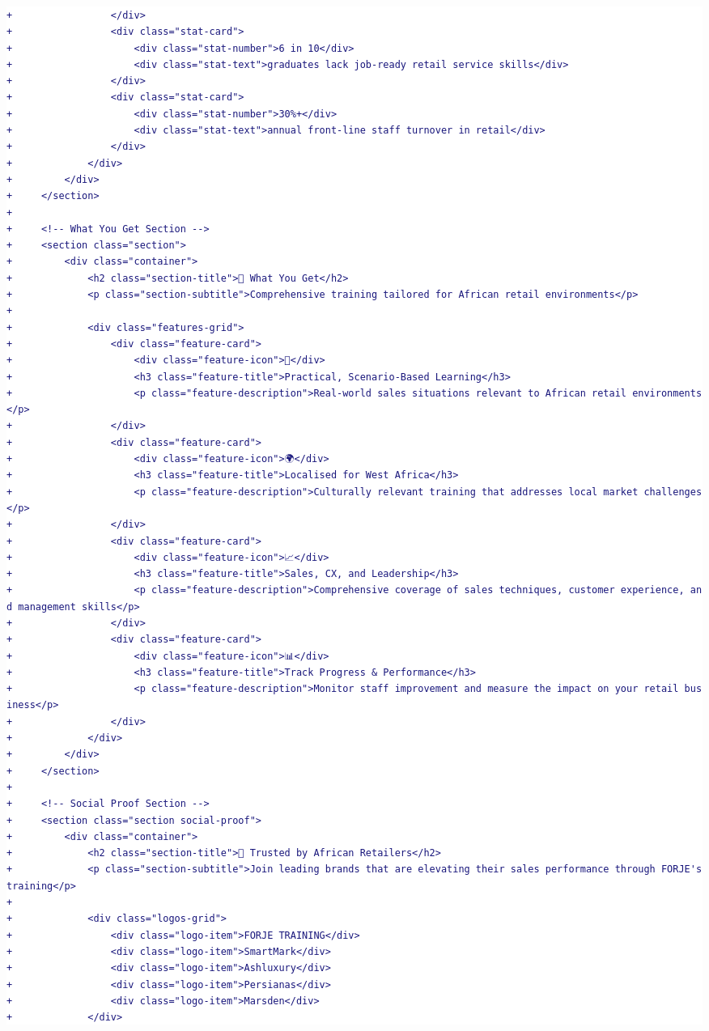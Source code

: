 ```diff
+                 </div>
+                 <div class="stat-card">
+                     <div class="stat-number">6 in 10</div>
+                     <div class="stat-text">graduates lack job-ready retail service skills</div>
+                 </div>
+                 <div class="stat-card">
+                     <div class="stat-number">30%+</div>
+                     <div class="stat-text">annual front-line staff turnover in retail</div>
+                 </div>
+             </div>
+         </div>
+     </section>
+ 
+     <!-- What You Get Section -->
+     <section class="section">
+         <div class="container">
+             <h2 class="section-title">🔹 What You Get</h2>
+             <p class="section-subtitle">Comprehensive training tailored for African retail environments</p>
+             
+             <div class="features-grid">
+                 <div class="feature-card">
+                     <div class="feature-icon">🎯</div>
+                     <h3 class="feature-title">Practical, Scenario-Based Learning</h3>
+                     <p class="feature-description">Real-world sales situations relevant to African retail environments</p>
+                 </div>
+                 <div class="feature-card">
+                     <div class="feature-icon">🌍</div>
+                     <h3 class="feature-title">Localised for West Africa</h3>
+                     <p class="feature-description">Culturally relevant training that addresses local market challenges</p>
+                 </div>
+                 <div class="feature-card">
+                     <div class="feature-icon">📈</div>
+                     <h3 class="feature-title">Sales, CX, and Leadership</h3>
+                     <p class="feature-description">Comprehensive coverage of sales techniques, customer experience, and management skills</p>
+                 </div>
+                 <div class="feature-card">
+                     <div class="feature-icon">📊</div>
+                     <h3 class="feature-title">Track Progress & Performance</h3>
+                     <p class="feature-description">Monitor staff improvement and measure the impact on your retail business</p>
+                 </div>
+             </div>
+         </div>
+     </section>
+ 
+     <!-- Social Proof Section -->
+     <section class="section social-proof">
+         <div class="container">
+             <h2 class="section-title">🔹 Trusted by African Retailers</h2>
+             <p class="section-subtitle">Join leading brands that are elevating their sales performance through FORJE's training</p>
+             
+             <div class="logos-grid">
+                 <div class="logo-item">FORJE TRAINING</div>
+                 <div class="logo-item">SmartMark</div>
+                 <div class="logo-item">Ashluxury</div>
+                 <div class="logo-item">Persianas</div>
+                 <div class="logo-item">Marsden</div>
+             </div>
```
